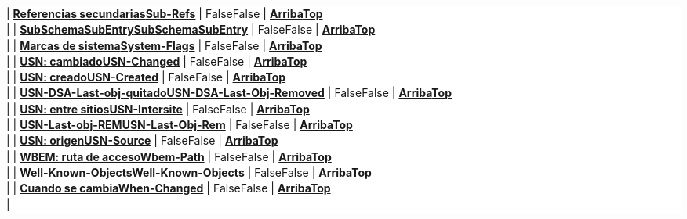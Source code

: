 | [<span data-ttu-id="eea7e-431">**Referencias secundarias**</span><span class="sxs-lookup"><span data-stu-id="eea7e-431">**Sub-Refs**</span></span>](a-subrefs.md)                                               | <span data-ttu-id="eea7e-432">False</span><span class="sxs-lookup"><span data-stu-id="eea7e-432">False</span></span>     | [<span data-ttu-id="eea7e-433">**Arriba**</span><span class="sxs-lookup"><span data-stu-id="eea7e-433">**Top**</span></span>](c-top.md)<br/> |
| [<span data-ttu-id="eea7e-434">**SubSchemaSubEntry**</span><span class="sxs-lookup"><span data-stu-id="eea7e-434">**SubSchemaSubEntry**</span></span>](a-subschemasubentry.md)                            | <span data-ttu-id="eea7e-435">False</span><span class="sxs-lookup"><span data-stu-id="eea7e-435">False</span></span>     | [<span data-ttu-id="eea7e-436">**Arriba**</span><span class="sxs-lookup"><span data-stu-id="eea7e-436">**Top**</span></span>](c-top.md)<br/> |
| [<span data-ttu-id="eea7e-437">**Marcas de sistema**</span><span class="sxs-lookup"><span data-stu-id="eea7e-437">**System-Flags**</span></span>](a-systemflags.md)                                       | <span data-ttu-id="eea7e-438">False</span><span class="sxs-lookup"><span data-stu-id="eea7e-438">False</span></span>     | [<span data-ttu-id="eea7e-439">**Arriba**</span><span class="sxs-lookup"><span data-stu-id="eea7e-439">**Top**</span></span>](c-top.md)<br/> |
| [<span data-ttu-id="eea7e-440">**USN: cambiado**</span><span class="sxs-lookup"><span data-stu-id="eea7e-440">**USN-Changed**</span></span>](a-usnchanged.md)                                         | <span data-ttu-id="eea7e-441">False</span><span class="sxs-lookup"><span data-stu-id="eea7e-441">False</span></span>     | [<span data-ttu-id="eea7e-442">**Arriba**</span><span class="sxs-lookup"><span data-stu-id="eea7e-442">**Top**</span></span>](c-top.md)<br/> |
| [<span data-ttu-id="eea7e-443">**USN: creado**</span><span class="sxs-lookup"><span data-stu-id="eea7e-443">**USN-Created**</span></span>](a-usncreated.md)                                         | <span data-ttu-id="eea7e-444">False</span><span class="sxs-lookup"><span data-stu-id="eea7e-444">False</span></span>     | [<span data-ttu-id="eea7e-445">**Arriba**</span><span class="sxs-lookup"><span data-stu-id="eea7e-445">**Top**</span></span>](c-top.md)<br/> |
| [<span data-ttu-id="eea7e-446">**USN-DSA-Last-obj-quitado**</span><span class="sxs-lookup"><span data-stu-id="eea7e-446">**USN-DSA-Last-Obj-Removed**</span></span>](a-usndsalastobjremoved.md)                  | <span data-ttu-id="eea7e-447">False</span><span class="sxs-lookup"><span data-stu-id="eea7e-447">False</span></span>     | [<span data-ttu-id="eea7e-448">**Arriba**</span><span class="sxs-lookup"><span data-stu-id="eea7e-448">**Top**</span></span>](c-top.md)<br/> |
| [<span data-ttu-id="eea7e-449">**USN: entre sitios**</span><span class="sxs-lookup"><span data-stu-id="eea7e-449">**USN-Intersite**</span></span>](a-usnintersite.md)                                     | <span data-ttu-id="eea7e-450">False</span><span class="sxs-lookup"><span data-stu-id="eea7e-450">False</span></span>     | [<span data-ttu-id="eea7e-451">**Arriba**</span><span class="sxs-lookup"><span data-stu-id="eea7e-451">**Top**</span></span>](c-top.md)<br/> |
| [<span data-ttu-id="eea7e-452">**USN-Last-obj-REM**</span><span class="sxs-lookup"><span data-stu-id="eea7e-452">**USN-Last-Obj-Rem**</span></span>](a-usnlastobjrem.md)                                 | <span data-ttu-id="eea7e-453">False</span><span class="sxs-lookup"><span data-stu-id="eea7e-453">False</span></span>     | [<span data-ttu-id="eea7e-454">**Arriba**</span><span class="sxs-lookup"><span data-stu-id="eea7e-454">**Top**</span></span>](c-top.md)<br/> |
| [<span data-ttu-id="eea7e-455">**USN: origen**</span><span class="sxs-lookup"><span data-stu-id="eea7e-455">**USN-Source**</span></span>](a-usnsource.md)                                           | <span data-ttu-id="eea7e-456">False</span><span class="sxs-lookup"><span data-stu-id="eea7e-456">False</span></span>     | [<span data-ttu-id="eea7e-457">**Arriba**</span><span class="sxs-lookup"><span data-stu-id="eea7e-457">**Top**</span></span>](c-top.md)<br/> |
| [<span data-ttu-id="eea7e-458">**WBEM: ruta de acceso**</span><span class="sxs-lookup"><span data-stu-id="eea7e-458">**Wbem-Path**</span></span>](a-wbempath.md)                                             | <span data-ttu-id="eea7e-459">False</span><span class="sxs-lookup"><span data-stu-id="eea7e-459">False</span></span>     | [<span data-ttu-id="eea7e-460">**Arriba**</span><span class="sxs-lookup"><span data-stu-id="eea7e-460">**Top**</span></span>](c-top.md)<br/> |
| [<span data-ttu-id="eea7e-461">**Well-Known-Objects**</span><span class="sxs-lookup"><span data-stu-id="eea7e-461">**Well-Known-Objects**</span></span>](a-wellknownobjects.md)                            | <span data-ttu-id="eea7e-462">False</span><span class="sxs-lookup"><span data-stu-id="eea7e-462">False</span></span>     | [<span data-ttu-id="eea7e-463">**Arriba**</span><span class="sxs-lookup"><span data-stu-id="eea7e-463">**Top**</span></span>](c-top.md)<br/> |
| [<span data-ttu-id="eea7e-464">**Cuando se cambia**</span><span class="sxs-lookup"><span data-stu-id="eea7e-464">**When-Changed**</span></span>](a-whenchanged.md)                                       | <span data-ttu-id="eea7e-465">False</span><span class="sxs-lookup"><span data-stu-id="eea7e-465">False</span></span>     | [<span data-ttu-id="eea7e-466">**Arriba**</span><span class="sxs-lookup"><span data-stu-id="eea7e-466">**Top**</span></span>](c-top.md)<br/> |